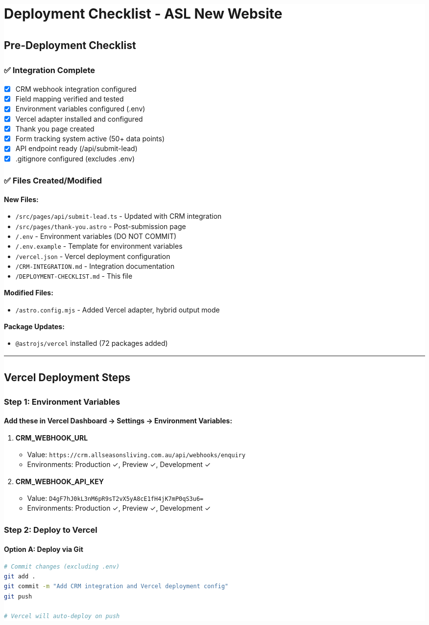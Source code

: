 # Deployment Checklist - ASL New Website

## Pre-Deployment Checklist

### ✅ Integration Complete

- [x] CRM webhook integration configured
- [x] Field mapping verified and tested
- [x] Environment variables configured (.env)
- [x] Vercel adapter installed and configured
- [x] Thank you page created
- [x] Form tracking system active (50+ data points)
- [x] API endpoint ready (/api/submit-lead)
- [x] .gitignore configured (excludes .env)

### ✅ Files Created/Modified

**New Files:**
- `/src/pages/api/submit-lead.ts` - Updated with CRM integration
- `/src/pages/thank-you.astro` - Post-submission page
- `/.env` - Environment variables (DO NOT COMMIT)
- `/.env.example` - Template for environment variables
- `/vercel.json` - Vercel deployment configuration
- `/CRM-INTEGRATION.md` - Integration documentation
- `/DEPLOYMENT-CHECKLIST.md` - This file

**Modified Files:**
- `/astro.config.mjs` - Added Vercel adapter, hybrid output mode

**Package Updates:**
- `@astrojs/vercel` installed (72 packages added)

---

## Vercel Deployment Steps

### Step 1: Environment Variables

**Add these in Vercel Dashboard → Settings → Environment Variables:**

1. **CRM_WEBHOOK_URL**
   - Value: `https://crm.allseasonsliving.com.au/api/webhooks/enquiry`
   - Environments: Production ✓, Preview ✓, Development ✓

2. **CRM_WEBHOOK_API_KEY**
   - Value: `D4gF7hJ0kL3nM6pR9sT2vX5yA8cE1fH4jK7mP0qS3u6=`
   - Environments: Production ✓, Preview ✓, Development ✓

### Step 2: Deploy to Vercel

**Option A: Deploy via Git**
```bash
# Commit changes (excluding .env)
git add .
git commit -m "Add CRM integration and Vercel deployment config"
git push

# Vercel will auto-deploy on push
```
